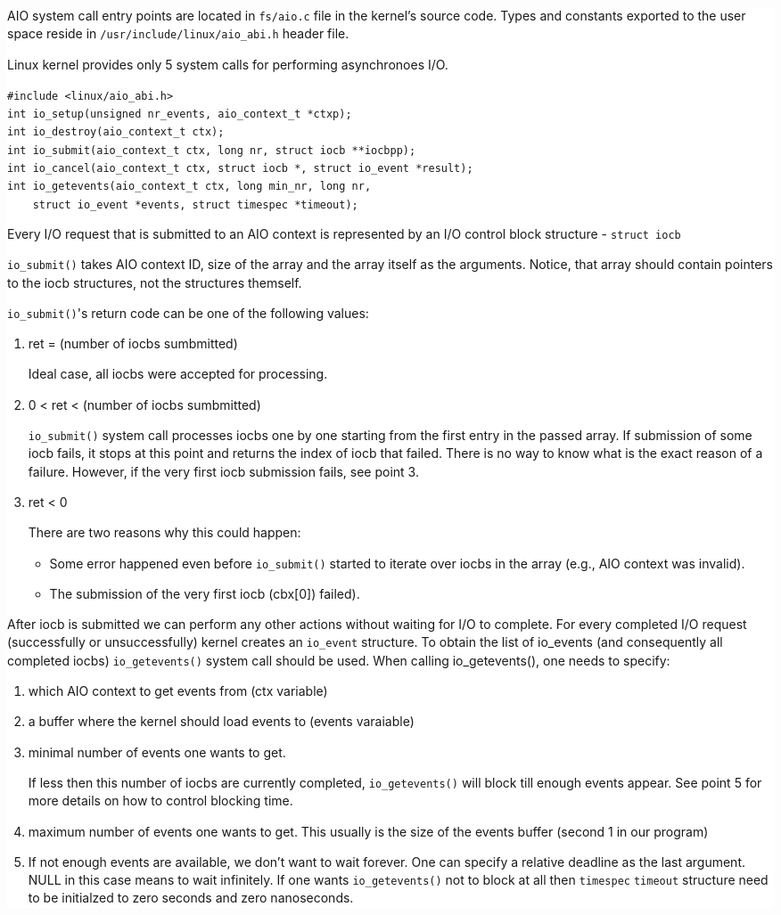 AIO system call entry points are located in `fs/aio.c` file in the kernel’s source code. Types and constants exported to the user space reside in `/usr/include/linux/aio_abi.h` header file.

Linux kernel provides only 5 system calls for performing asynchronoes I/O.

    #include <linux/aio_abi.h>
    int io_setup(unsigned nr_events, aio_context_t *ctxp);
    int io_destroy(aio_context_t ctx);
    int io_submit(aio_context_t ctx, long nr, struct iocb **iocbpp);
    int io_cancel(aio_context_t ctx, struct iocb *, struct io_event *result);
    int io_getevents(aio_context_t ctx, long min_nr, long nr,
        struct io_event *events, struct timespec *timeout);

Every I/O request that is submitted to an AIO context is represented by an I/O control block structure - `struct iocb`

`io_submit()` takes AIO context ID, size of the array and the array itself as the arguments. Notice, that array should contain pointers to the iocb structures, not the structures themself.

`io_submit()`'s return code can be one of the following values:

1. ret = (number of iocbs sumbmitted)

   Ideal case, all iocbs were accepted for processing.

2. 0 < ret < (number of iocbs sumbmitted)

   `io_submit()` system call processes iocbs one by one starting from the first entry in the passed array. If submission of some iocb fails, it stops at this point and returns the index of iocb that failed. There is no way to know what is the exact reason of a failure. However, if the very first iocb submission fails, see point 3.

3. ret < 0

   There are two reasons why this could happen:

   - Some error happened even before `io_submit()` started to iterate over iocbs in the array (e.g., AIO context was invalid).

   - The submission of the very first iocb (cbx[0]) failed).

After iocb is submitted we can perform any other actions without waiting for I/O to complete. For every completed I/O request (successfully or unsuccessfully) kernel creates an `io_event` structure. To obtain the list of io_events (and consequently all completed iocbs) `io_getevents()` system call should be used. When calling io_getevents(), one needs to specify:

1. which AIO context to get events from (ctx variable)

2. a buffer where the kernel should load events to (events varaiable)

3. minimal number of events one wants to get.

   If less then this number of iocbs are currently completed, `io_getevents()` will block till enough events appear. See point 5 for more details on how to control blocking time.

4. maximum number of events one wants to get. This usually is the size of the events buffer (second 1 in our program)

5. If not enough events are available, we don’t want to wait forever. One can specify a relative deadline as the last argument. NULL in this case means to wait infinitely. If one wants `io_getevents()` not to block at all then `timespec` `timeout` structure need to be initialzed to zero seconds and zero nanoseconds.
